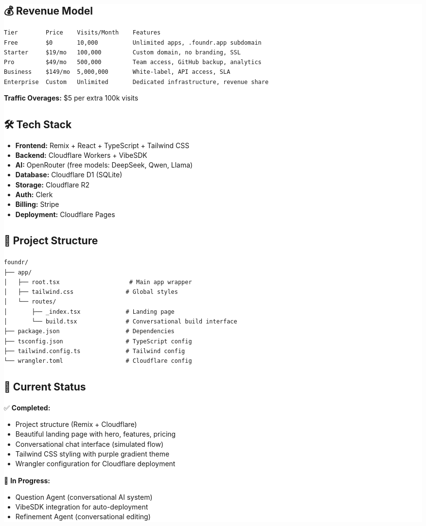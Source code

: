 ## 💰 Revenue Model

```
Tier        Price    Visits/Month    Features
Free        $0       10,000          Unlimited apps, .foundr.app subdomain
Starter     $19/mo   100,000         Custom domain, no branding, SSL
Pro         $49/mo   500,000         Team access, GitHub backup, analytics
Business    $149/mo  5,000,000       White-label, API access, SLA
Enterprise  Custom   Unlimited       Dedicated infrastructure, revenue share
```

**Traffic Overages:** $5 per extra 100k visits

## 🛠️ Tech Stack

- **Frontend:** Remix + React + TypeScript + Tailwind CSS
- **Backend:** Cloudflare Workers + VibeSDK
- **AI:** OpenRouter (free models: DeepSeek, Qwen, Llama)
- **Database:** Cloudflare D1 (SQLite)
- **Storage:** Cloudflare R2
- **Auth:** Clerk
- **Billing:** Stripe
- **Deployment:** Cloudflare Pages

## 📁 Project Structure

```
foundr/
├── app/
│   ├── root.tsx                    # Main app wrapper
│   ├── tailwind.css               # Global styles
│   └── routes/
│       ├── _index.tsx             # Landing page
│       └── build.tsx              # Conversational build interface
├── package.json                   # Dependencies
├── tsconfig.json                  # TypeScript config
├── tailwind.config.ts             # Tailwind config
└── wrangler.toml                  # Cloudflare config
```

## 🚧 Current Status

✅ **Completed:**
- Project structure (Remix + Cloudflare)
- Beautiful landing page with hero, features, pricing
- Conversational chat interface (simulated flow)
- Tailwind CSS styling with purple gradient theme
- Wrangler configuration for Cloudflare deployment

🔄 **In Progress:**
- Question Agent (conversational AI system)
- VibeSDK integration for auto-deployment
- Refinement Agent (conversational editing)
